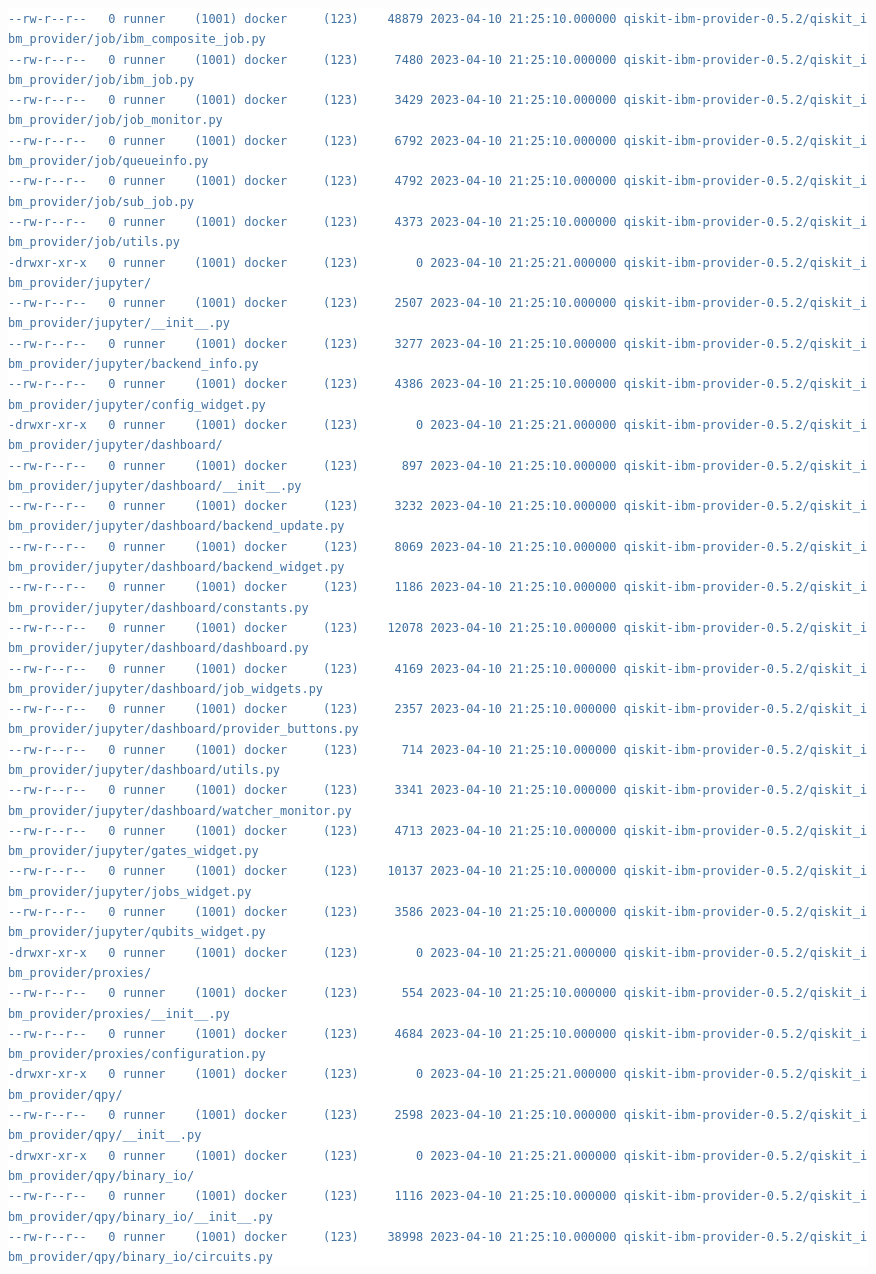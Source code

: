 ```diff
--rw-r--r--   0 runner    (1001) docker     (123)    48879 2023-04-10 21:25:10.000000 qiskit-ibm-provider-0.5.2/qiskit_ibm_provider/job/ibm_composite_job.py
--rw-r--r--   0 runner    (1001) docker     (123)     7480 2023-04-10 21:25:10.000000 qiskit-ibm-provider-0.5.2/qiskit_ibm_provider/job/ibm_job.py
--rw-r--r--   0 runner    (1001) docker     (123)     3429 2023-04-10 21:25:10.000000 qiskit-ibm-provider-0.5.2/qiskit_ibm_provider/job/job_monitor.py
--rw-r--r--   0 runner    (1001) docker     (123)     6792 2023-04-10 21:25:10.000000 qiskit-ibm-provider-0.5.2/qiskit_ibm_provider/job/queueinfo.py
--rw-r--r--   0 runner    (1001) docker     (123)     4792 2023-04-10 21:25:10.000000 qiskit-ibm-provider-0.5.2/qiskit_ibm_provider/job/sub_job.py
--rw-r--r--   0 runner    (1001) docker     (123)     4373 2023-04-10 21:25:10.000000 qiskit-ibm-provider-0.5.2/qiskit_ibm_provider/job/utils.py
-drwxr-xr-x   0 runner    (1001) docker     (123)        0 2023-04-10 21:25:21.000000 qiskit-ibm-provider-0.5.2/qiskit_ibm_provider/jupyter/
--rw-r--r--   0 runner    (1001) docker     (123)     2507 2023-04-10 21:25:10.000000 qiskit-ibm-provider-0.5.2/qiskit_ibm_provider/jupyter/__init__.py
--rw-r--r--   0 runner    (1001) docker     (123)     3277 2023-04-10 21:25:10.000000 qiskit-ibm-provider-0.5.2/qiskit_ibm_provider/jupyter/backend_info.py
--rw-r--r--   0 runner    (1001) docker     (123)     4386 2023-04-10 21:25:10.000000 qiskit-ibm-provider-0.5.2/qiskit_ibm_provider/jupyter/config_widget.py
-drwxr-xr-x   0 runner    (1001) docker     (123)        0 2023-04-10 21:25:21.000000 qiskit-ibm-provider-0.5.2/qiskit_ibm_provider/jupyter/dashboard/
--rw-r--r--   0 runner    (1001) docker     (123)      897 2023-04-10 21:25:10.000000 qiskit-ibm-provider-0.5.2/qiskit_ibm_provider/jupyter/dashboard/__init__.py
--rw-r--r--   0 runner    (1001) docker     (123)     3232 2023-04-10 21:25:10.000000 qiskit-ibm-provider-0.5.2/qiskit_ibm_provider/jupyter/dashboard/backend_update.py
--rw-r--r--   0 runner    (1001) docker     (123)     8069 2023-04-10 21:25:10.000000 qiskit-ibm-provider-0.5.2/qiskit_ibm_provider/jupyter/dashboard/backend_widget.py
--rw-r--r--   0 runner    (1001) docker     (123)     1186 2023-04-10 21:25:10.000000 qiskit-ibm-provider-0.5.2/qiskit_ibm_provider/jupyter/dashboard/constants.py
--rw-r--r--   0 runner    (1001) docker     (123)    12078 2023-04-10 21:25:10.000000 qiskit-ibm-provider-0.5.2/qiskit_ibm_provider/jupyter/dashboard/dashboard.py
--rw-r--r--   0 runner    (1001) docker     (123)     4169 2023-04-10 21:25:10.000000 qiskit-ibm-provider-0.5.2/qiskit_ibm_provider/jupyter/dashboard/job_widgets.py
--rw-r--r--   0 runner    (1001) docker     (123)     2357 2023-04-10 21:25:10.000000 qiskit-ibm-provider-0.5.2/qiskit_ibm_provider/jupyter/dashboard/provider_buttons.py
--rw-r--r--   0 runner    (1001) docker     (123)      714 2023-04-10 21:25:10.000000 qiskit-ibm-provider-0.5.2/qiskit_ibm_provider/jupyter/dashboard/utils.py
--rw-r--r--   0 runner    (1001) docker     (123)     3341 2023-04-10 21:25:10.000000 qiskit-ibm-provider-0.5.2/qiskit_ibm_provider/jupyter/dashboard/watcher_monitor.py
--rw-r--r--   0 runner    (1001) docker     (123)     4713 2023-04-10 21:25:10.000000 qiskit-ibm-provider-0.5.2/qiskit_ibm_provider/jupyter/gates_widget.py
--rw-r--r--   0 runner    (1001) docker     (123)    10137 2023-04-10 21:25:10.000000 qiskit-ibm-provider-0.5.2/qiskit_ibm_provider/jupyter/jobs_widget.py
--rw-r--r--   0 runner    (1001) docker     (123)     3586 2023-04-10 21:25:10.000000 qiskit-ibm-provider-0.5.2/qiskit_ibm_provider/jupyter/qubits_widget.py
-drwxr-xr-x   0 runner    (1001) docker     (123)        0 2023-04-10 21:25:21.000000 qiskit-ibm-provider-0.5.2/qiskit_ibm_provider/proxies/
--rw-r--r--   0 runner    (1001) docker     (123)      554 2023-04-10 21:25:10.000000 qiskit-ibm-provider-0.5.2/qiskit_ibm_provider/proxies/__init__.py
--rw-r--r--   0 runner    (1001) docker     (123)     4684 2023-04-10 21:25:10.000000 qiskit-ibm-provider-0.5.2/qiskit_ibm_provider/proxies/configuration.py
-drwxr-xr-x   0 runner    (1001) docker     (123)        0 2023-04-10 21:25:21.000000 qiskit-ibm-provider-0.5.2/qiskit_ibm_provider/qpy/
--rw-r--r--   0 runner    (1001) docker     (123)     2598 2023-04-10 21:25:10.000000 qiskit-ibm-provider-0.5.2/qiskit_ibm_provider/qpy/__init__.py
-drwxr-xr-x   0 runner    (1001) docker     (123)        0 2023-04-10 21:25:21.000000 qiskit-ibm-provider-0.5.2/qiskit_ibm_provider/qpy/binary_io/
--rw-r--r--   0 runner    (1001) docker     (123)     1116 2023-04-10 21:25:10.000000 qiskit-ibm-provider-0.5.2/qiskit_ibm_provider/qpy/binary_io/__init__.py
--rw-r--r--   0 runner    (1001) docker     (123)    38998 2023-04-10 21:25:10.000000 qiskit-ibm-provider-0.5.2/qiskit_ibm_provider/qpy/binary_io/circuits.py
```
